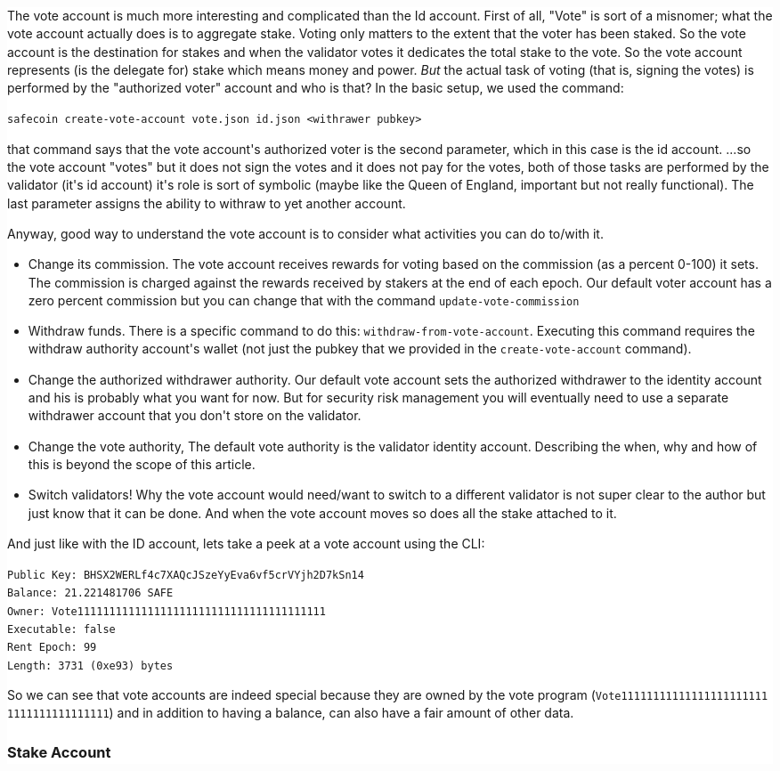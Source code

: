 The vote account is much more interesting and complicated than the Id account.  First of all, "Vote" is sort of a misnomer; what the vote account actually does is to aggregate stake.  Voting only matters to the extent that the voter has been staked.  So the vote account is the destination for stakes and when the validator votes it dedicates the total stake to the vote.  So the vote account represents (is the delegate for) stake which means money and power.  *But* the actual task of voting (that is, signing the votes) is performed by the "authorized voter" account and who is that?
In the basic setup, we used the command:
```
safecoin create-vote-account vote.json id.json <withrawer pubkey>
```

that command says that the vote account's authorized voter is the second parameter, which in this case is the id account.  ...so the vote account "votes" but it does not sign the votes and it does not pay for the votes, both of those tasks are performed by the validator (it's id account) it's role is sort of symbolic (maybe like the Queen of England, important but not really functional).  The last parameter assigns the ability to withraw to yet another account.

Anyway, good way to understand the vote account is to consider what activities you can do to/with it.

* Change its commission.  The vote account receives rewards for voting based on the commission (as a percent 0-100) it sets.  The commission is charged against the rewards received by stakers at the end of each epoch.  Our default voter account has a zero percent commission but you can change that with the command `update-vote-commission` 

* Withdraw funds.  There is a specific command to do this: `withdraw-from-vote-account`. Executing this command requires the withdraw authority account's wallet (not just the pubkey that we provided in the ```create-vote-account``` command).

* Change the authorized withdrawer authority.  Our default vote account sets the authorized withdrawer to the identity account and his is probably what you want for now. But for security risk management you will eventually need to use a separate withdrawer account that you don't store on the validator.

* Change the vote authority, The default vote authority is the validator identity account.  Describing the when, why and how of this is beyond the scope of this article. 

* Switch validators!  Why the vote account would need/want to switch to a different validator is not super clear to the author but just know that it can be done. And when the vote account moves so does all the stake attached to it.

And just like with the ID account, lets take a peek at a vote account using the CLI:
```
Public Key: BHSX2WERLf4c7XAQcJSzeYyEva6vf5crVYjh2D7kSn14
Balance: 21.221481706 SAFE
Owner: Vote111111111111111111111111111111111111111
Executable: false
Rent Epoch: 99
Length: 3731 (0xe93) bytes
```
So we can see that vote accounts are indeed special because they are owned by the vote program (`Vote111111111111111111111111111111111111111`) and in addition to having a balance, can also have a fair amount of other data. 

### Stake Account
